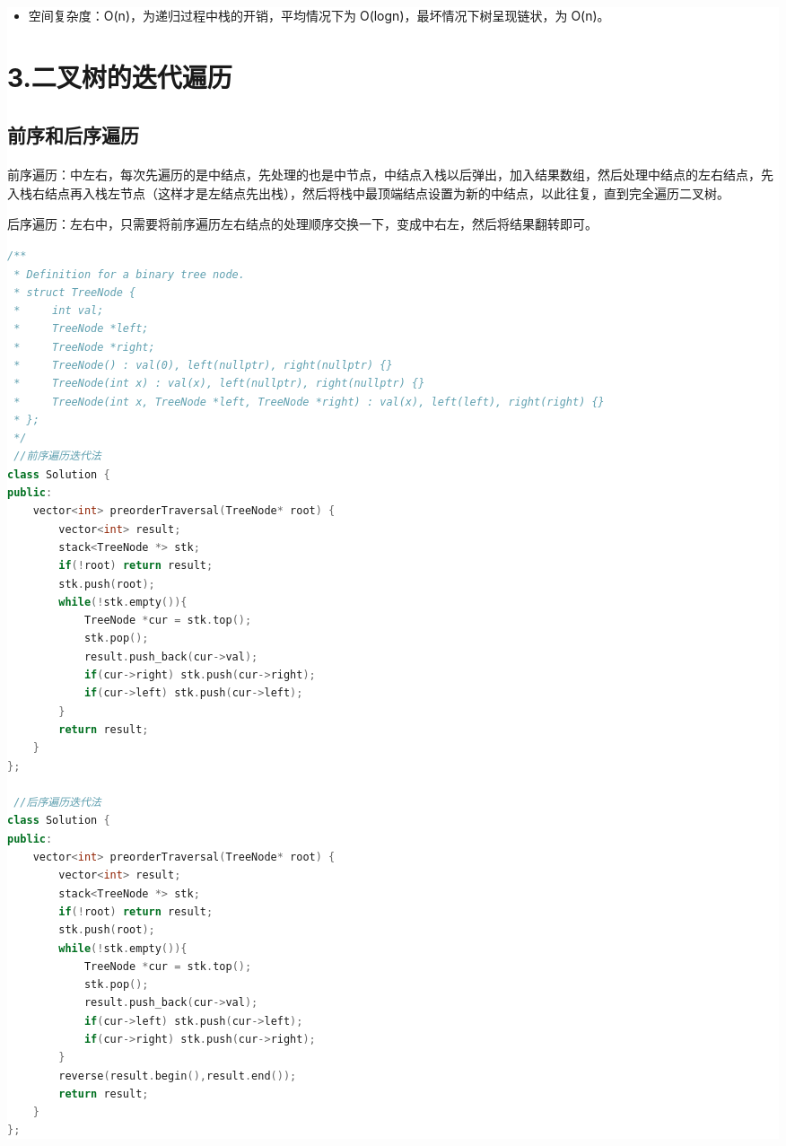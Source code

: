 - 空间复杂度：O(n)，为递归过程中栈的开销，平均情况下为 O(logn)，最坏情况下树呈现链状，为 O(n)。

# 3.二叉树的迭代遍历
## 前序和后序遍历

前序遍历：中左右，每次先遍历的是中结点，先处理的也是中节点，中结点入栈以后弹出，加入结果数组，然后处理中结点的左右结点，先入栈右结点再入栈左节点（这样才是左结点先出栈），然后将栈中最顶端结点设置为新的中结点，以此往复，直到完全遍历二叉树。

后序遍历：左右中，只需要将前序遍历左右结点的处理顺序交换一下，变成中右左，然后将结果翻转即可。

```cpp
/**
 * Definition for a binary tree node.
 * struct TreeNode {
 *     int val;
 *     TreeNode *left;
 *     TreeNode *right;
 *     TreeNode() : val(0), left(nullptr), right(nullptr) {}
 *     TreeNode(int x) : val(x), left(nullptr), right(nullptr) {}
 *     TreeNode(int x, TreeNode *left, TreeNode *right) : val(x), left(left), right(right) {}
 * };
 */
 //前序遍历迭代法
class Solution {
public:
    vector<int> preorderTraversal(TreeNode* root) {
        vector<int> result;
        stack<TreeNode *> stk;
        if(!root) return result;
        stk.push(root);
        while(!stk.empty()){
            TreeNode *cur = stk.top();
            stk.pop();
            result.push_back(cur->val);
            if(cur->right) stk.push(cur->right);
            if(cur->left) stk.push(cur->left);
        }
        return result;
    }
};

 //后序遍历迭代法
class Solution {
public:
    vector<int> preorderTraversal(TreeNode* root) {
        vector<int> result;
        stack<TreeNode *> stk;
        if(!root) return result;
        stk.push(root);
        while(!stk.empty()){
            TreeNode *cur = stk.top();
            stk.pop();
            result.push_back(cur->val);
            if(cur->left) stk.push(cur->left);
            if(cur->right) stk.push(cur->right);
        }
		reverse(result.begin(),result.end());
        return result;
    }
};
```
